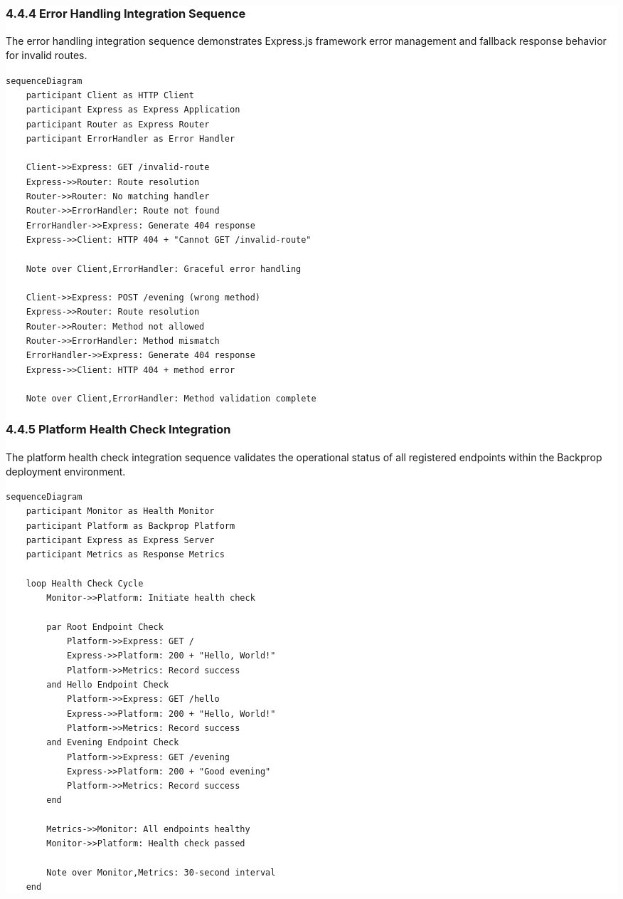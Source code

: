 ### 4.4.4 Error Handling Integration Sequence

The error handling integration sequence demonstrates Express.js framework error management and fallback response behavior for invalid routes.

```mermaid
sequenceDiagram
    participant Client as HTTP Client
    participant Express as Express Application
    participant Router as Express Router
    participant ErrorHandler as Error Handler
    
    Client->>Express: GET /invalid-route
    Express->>Router: Route resolution
    Router->>Router: No matching handler
    Router->>ErrorHandler: Route not found
    ErrorHandler->>Express: Generate 404 response
    Express->>Client: HTTP 404 + "Cannot GET /invalid-route"
    
    Note over Client,ErrorHandler: Graceful error handling
    
    Client->>Express: POST /evening (wrong method)
    Express->>Router: Route resolution
    Router->>Router: Method not allowed
    Router->>ErrorHandler: Method mismatch
    ErrorHandler->>Express: Generate 404 response
    Express->>Client: HTTP 404 + method error
    
    Note over Client,ErrorHandler: Method validation complete
```

### 4.4.5 Platform Health Check Integration

The platform health check integration sequence validates the operational status of all registered endpoints within the Backprop deployment environment.

```mermaid
sequenceDiagram
    participant Monitor as Health Monitor
    participant Platform as Backprop Platform
    participant Express as Express Server
    participant Metrics as Response Metrics
    
    loop Health Check Cycle
        Monitor->>Platform: Initiate health check
        
        par Root Endpoint Check
            Platform->>Express: GET /
            Express->>Platform: 200 + "Hello, World!"
            Platform->>Metrics: Record success
        and Hello Endpoint Check
            Platform->>Express: GET /hello
            Express->>Platform: 200 + "Hello, World!"
            Platform->>Metrics: Record success
        and Evening Endpoint Check
            Platform->>Express: GET /evening
            Express->>Platform: 200 + "Good evening"
            Platform->>Metrics: Record success
        end
        
        Metrics->>Monitor: All endpoints healthy
        Monitor->>Platform: Health check passed
        
        Note over Monitor,Metrics: 30-second interval
    end
```